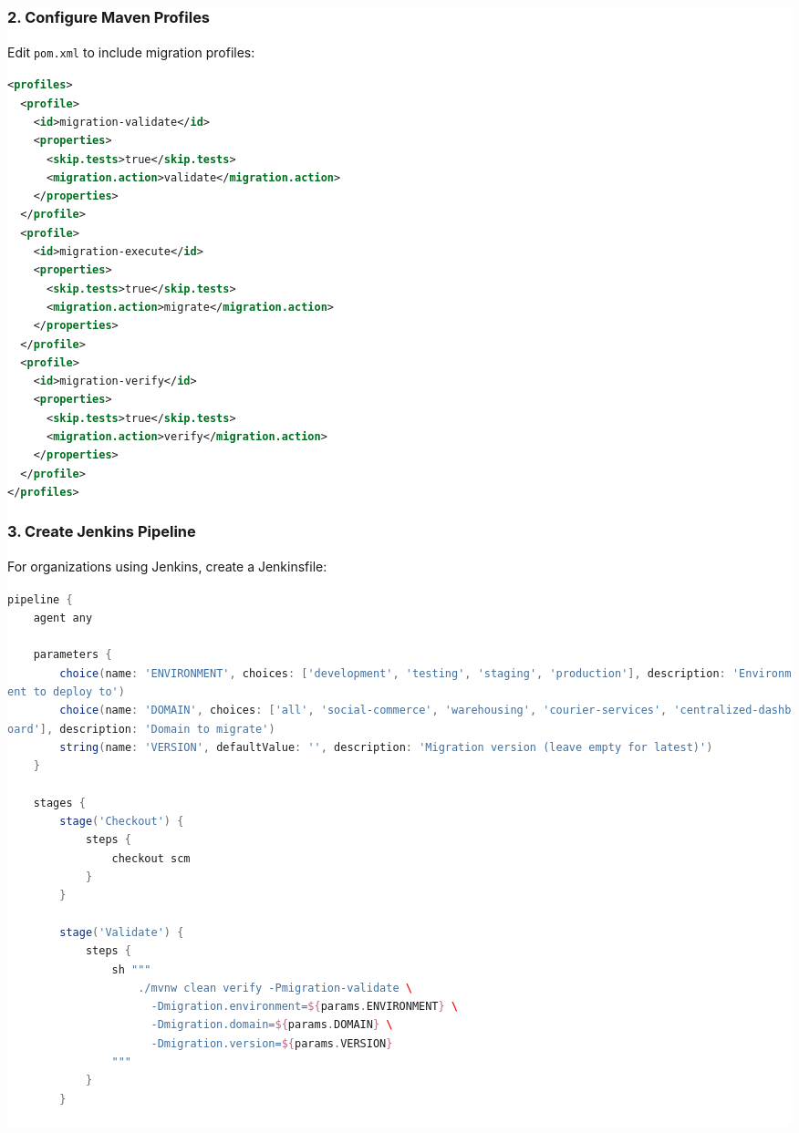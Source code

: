### 2. Configure Maven Profiles

Edit `pom.xml` to include migration profiles:

```xml
<profiles>
  <profile>
    <id>migration-validate</id>
    <properties>
      <skip.tests>true</skip.tests>
      <migration.action>validate</migration.action>
    </properties>
  </profile>
  <profile>
    <id>migration-execute</id>
    <properties>
      <skip.tests>true</skip.tests>
      <migration.action>migrate</migration.action>
    </properties>
  </profile>
  <profile>
    <id>migration-verify</id>
    <properties>
      <skip.tests>true</skip.tests>
      <migration.action>verify</migration.action>
    </properties>
  </profile>
</profiles>
```

### 3. Create Jenkins Pipeline

For organizations using Jenkins, create a Jenkinsfile:

```groovy
pipeline {
    agent any
    
    parameters {
        choice(name: 'ENVIRONMENT', choices: ['development', 'testing', 'staging', 'production'], description: 'Environment to deploy to')
        choice(name: 'DOMAIN', choices: ['all', 'social-commerce', 'warehousing', 'courier-services', 'centralized-dashboard'], description: 'Domain to migrate')
        string(name: 'VERSION', defaultValue: '', description: 'Migration version (leave empty for latest)')
    }
    
    stages {
        stage('Checkout') {
            steps {
                checkout scm
            }
        }
        
        stage('Validate') {
            steps {
                sh """
                    ./mvnw clean verify -Pmigration-validate \
                      -Dmigration.environment=${params.ENVIRONMENT} \
                      -Dmigration.domain=${params.DOMAIN} \
                      -Dmigration.version=${params.VERSION}
                """
            }
        }
        
```